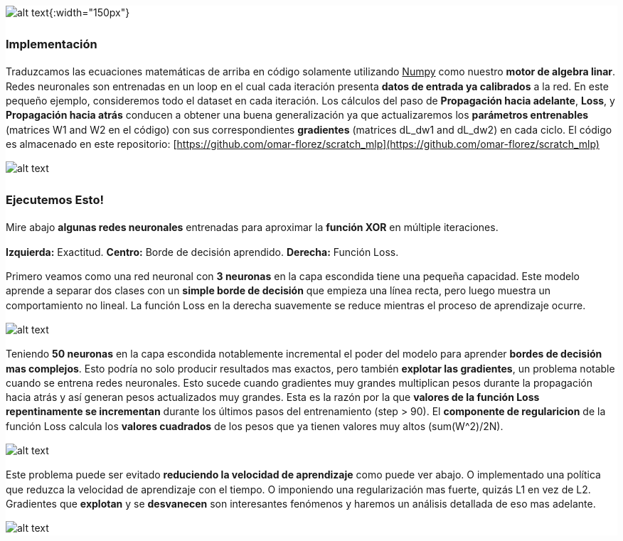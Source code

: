 ![alt text](https://raw.githubusercontent.com/omar-florez/scratch_mlp/master/docs/assets/copy_values.png){:width="150px"}

### Implementación

Traduzcamos las ecuaciones matemáticas de arriba en código solamente utilizando [Numpy](http://www.numpy.org/) como nuestro **motor de algebra linar**.
Redes neuronales son entrenadas en un loop en el cual cada iteración presenta **datos de entrada ya calibrados** a la red.
En este pequeño ejemplo, consideremos todo el dataset en cada iteración. Los cálculos del paso de **Propagación hacia adelante**,
**Loss**, y **Propagación hacia atrás** conducen a obtener una buena generalización ya que actualizaremos los **parámetros entrenables** (matrices W1 and W2 en el código) con sus correspondientes **gradientes** (matrices dL_dw1 and dL_dw2) en cada ciclo.
El código es almacenado en este repositorio: [https://github.com/omar-florez/scratch_mlp](https://github.com/omar-florez/scratch_mlp)

![alt text](https://raw.githubusercontent.com/omar-florez/scratch_mlp/master/docs/assets/code.png)

### Ejecutemos Esto!

Mire abajo **algunas redes neuronales** entrenadas para aproximar la **función XOR** en múltiple iteraciones.

**Izquierda:** Exactitud. **Centro:** Borde de decisión aprendido. **Derecha:** Función Loss.

Primero veamos como una red neuronal con **3 neuronas** en la capa escondida tiene una pequeña capacidad. Este modelo aprende a separar dos clases con un **simple borde de decisión** que empieza una línea recta, pero luego muestra un comportamiento no lineal.
La función Loss en la derecha suavemente se reduce mientras el proceso de aprendizaje ocurre.

![alt text](https://raw.githubusercontent.com/omar-florez/scratch_mlp/master/docs/assets/all_3neurons_lr_0.003_reg_0.0.gif)

Teniendo  **50 neuronas** en la capa escondida notablemente incremental el poder del modelo para aprender  **bordes de decisión mas complejos**.
Esto podría no solo producir resultados mas exactos, pero también **explotar las gradientes**, un problema notable cuando se entrena redes neuronales.
Esto sucede cuando gradientes muy grandes multiplican pesos durante la propagación hacia atrás y así generan pesos actualizados muy grandes.
Esta es la razón por la que **valores de la función Loss repentinamente se incrementan** durante los últimos pasos del entrenamiento (step > 90).
El **componente de regularicion** de la función Loss calcula los **valores cuadrados** de los pesos que ya tienen valores muy altos (sum(W^2)/2N).

![alt text](https://raw.githubusercontent.com/omar-florez/scratch_mlp/master/docs/assets/all_50neurons_lr_0.003_reg_0.0001.gif)

Este problema puede ser evitado **reduciendo la velocidad de aprendizaje** como puede ver abajo. O implementado una política que reduzca la velocidad de aprendizaje con el tiempo. O imponiendo una regularización mas fuerte, quizás L1 en vez de L2.
Gradientes que **explotan** y se **desvanecen** son interesantes fenómenos y haremos un análisis detallada de eso mas adelante.

![alt text](https://raw.githubusercontent.com/omar-florez/scratch_mlp/master/docs/assets/all_50neurons_lr_0.003_reg_0.000001.gif)


